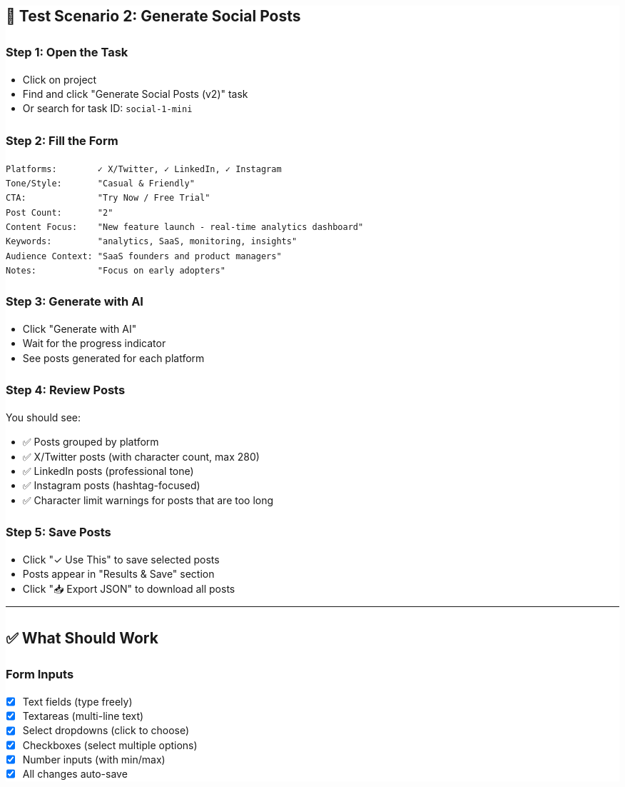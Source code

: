 
## 📱 Test Scenario 2: Generate Social Posts

### Step 1: Open the Task
- Click on project
- Find and click "Generate Social Posts (v2)" task
- Or search for task ID: `social-1-mini`

### Step 2: Fill the Form
```
Platforms:        ✓ X/Twitter, ✓ LinkedIn, ✓ Instagram
Tone/Style:       "Casual & Friendly"
CTA:              "Try Now / Free Trial"
Post Count:       "2"
Content Focus:    "New feature launch - real-time analytics dashboard"
Keywords:         "analytics, SaaS, monitoring, insights"
Audience Context: "SaaS founders and product managers"
Notes:            "Focus on early adopters"
```

### Step 3: Generate with AI
- Click "Generate with AI"
- Wait for the progress indicator
- See posts generated for each platform

### Step 4: Review Posts
You should see:
- ✅ Posts grouped by platform
- ✅ X/Twitter posts (with character count, max 280)
- ✅ LinkedIn posts (professional tone)
- ✅ Instagram posts (hashtag-focused)
- ✅ Character limit warnings for posts that are too long

### Step 5: Save Posts
- Click "✓ Use This" to save selected posts
- Posts appear in "Results & Save" section
- Click "📥 Export JSON" to download all posts

---

## ✅ What Should Work

### Form Inputs
- [x] Text fields (type freely)
- [x] Textareas (multi-line text)
- [x] Select dropdowns (click to choose)
- [x] Checkboxes (select multiple options)
- [x] Number inputs (with min/max)
- [x] All changes auto-save
